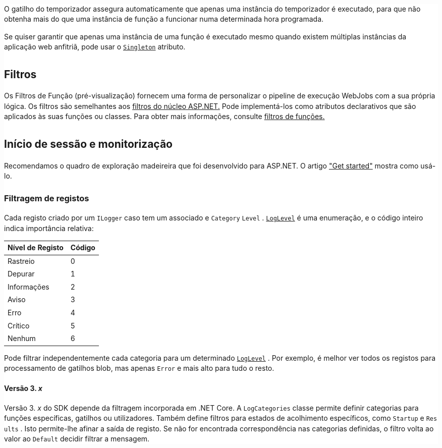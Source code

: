 O gatilho do temporizador assegura automaticamente que apenas uma instância do temporizador é executado, para que não obtenha mais do que uma instância de função a funcionar numa determinada hora programada.

Se quiser garantir que apenas uma instância de uma função é executado mesmo quando existem múltiplas instâncias da aplicação web anfitriã, pode usar o [`Singleton`](#singleton-attribute) atributo.

## <a name="filters"></a>Filtros

Os Filtros de Função (pré-visualização) fornecem uma forma de personalizar o pipeline de execução WebJobs com a sua própria lógica. Os filtros são semelhantes aos [filtros do núcleo ASP.NET.](/aspnet/core/mvc/controllers/filters) Pode implementá-los como atributos declarativos que são aplicados às suas funções ou classes. Para obter mais informações, consulte [filtros de funções.](https://github.com/Azure/azure-webjobs-sdk/wiki/Function-Filters)

## <a name="logging-and-monitoring"></a>Início de sessão e monitorização

Recomendamos o quadro de exploração madeireira que foi desenvolvido para ASP.NET. O artigo ["Get started"](webjobs-sdk-get-started.md) mostra como usá-lo. 

### <a name="log-filtering"></a>Filtragem de registos

Cada registo criado por um `ILogger` caso tem um associado e `Category` `Level` . [`LogLevel`](/dotnet/api/microsoft.extensions.logging.loglevel) é uma enumeração, e o código inteiro indica importância relativa:

|Nível de Registo    |Código|
|------------|---|
|Rastreio       | 0 |
|Depurar       | 1 |
|Informações | 2 |
|Aviso     | 3 |
|Erro       | 4 |
|Crítico    | 5 |
|Nenhum        | 6 |

Pode filtrar independentemente cada categoria para um determinado [`LogLevel`](/dotnet/api/microsoft.extensions.logging.loglevel) . Por exemplo, é melhor ver todos os registos para processamento de gatilhos blob, mas apenas `Error` e mais alto para tudo o resto.

#### <a name="version-3x"></a>Versão 3. *x*

Versão 3. *x* do SDK depende da filtragem incorporada em .NET Core. A `LogCategories` classe permite definir categorias para funções específicas, gatilhos ou utilizadores. Também define filtros para estados de acolhimento específicos, como `Startup` e `Results` . Isto permite-lhe afinar a saída de registo. Se não for encontrada correspondência nas categorias definidas, o filtro volta ao valor ao `Default` decidir filtrar a mensagem.
